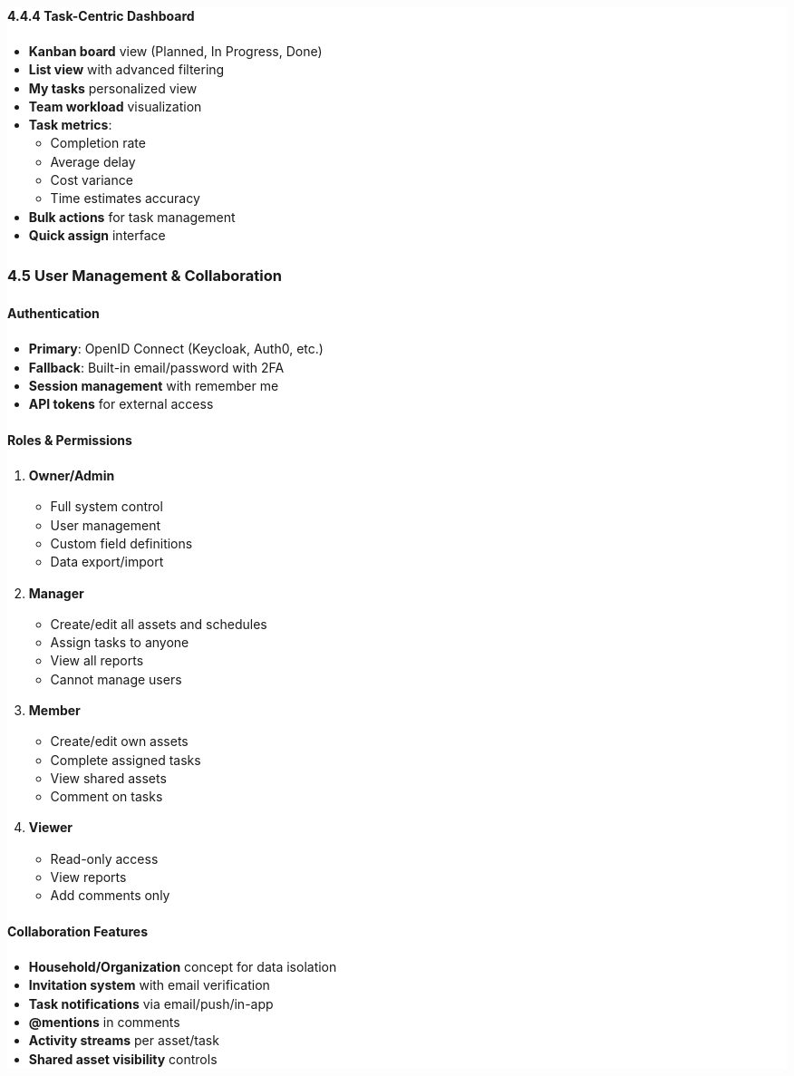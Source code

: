 #### 4.4.4 Task-Centric Dashboard
- **Kanban board** view (Planned, In Progress, Done)
- **List view** with advanced filtering
- **My tasks** personalized view
- **Team workload** visualization
- **Task metrics**:
  - Completion rate
  - Average delay
  - Cost variance
  - Time estimates accuracy
- **Bulk actions** for task management
- **Quick assign** interface

### 4.5 User Management & Collaboration

#### Authentication
- **Primary**: OpenID Connect (Keycloak, Auth0, etc.)
- **Fallback**: Built-in email/password with 2FA
- **Session management** with remember me
- **API tokens** for external access

#### Roles & Permissions
1. **Owner/Admin**
   - Full system control
   - User management
   - Custom field definitions
   - Data export/import
   
2. **Manager**
   - Create/edit all assets and schedules
   - Assign tasks to anyone
   - View all reports
   - Cannot manage users
   
3. **Member**
   - Create/edit own assets
   - Complete assigned tasks
   - View shared assets
   - Comment on tasks
   
4. **Viewer**
   - Read-only access
   - View reports
   - Add comments only

#### Collaboration Features
- **Household/Organization** concept for data isolation
- **Invitation system** with email verification
- **Task notifications** via email/push/in-app
- **@mentions** in comments
- **Activity streams** per asset/task
- **Shared asset visibility** controls
